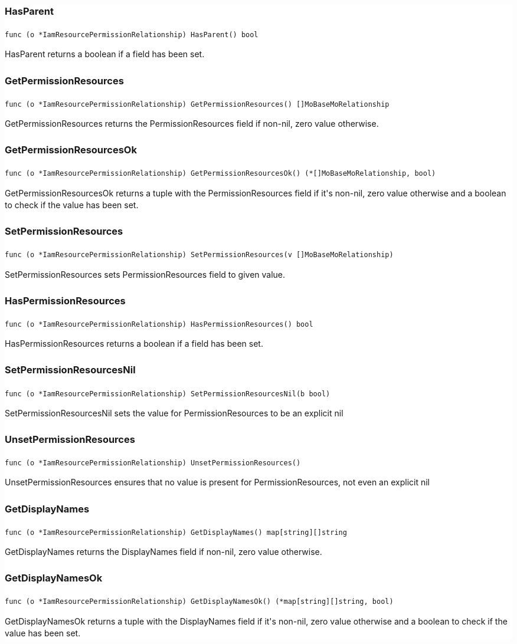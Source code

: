 ### HasParent

`func (o *IamResourcePermissionRelationship) HasParent() bool`

HasParent returns a boolean if a field has been set.

### GetPermissionResources

`func (o *IamResourcePermissionRelationship) GetPermissionResources() []MoBaseMoRelationship`

GetPermissionResources returns the PermissionResources field if non-nil, zero value otherwise.

### GetPermissionResourcesOk

`func (o *IamResourcePermissionRelationship) GetPermissionResourcesOk() (*[]MoBaseMoRelationship, bool)`

GetPermissionResourcesOk returns a tuple with the PermissionResources field if it's non-nil, zero value otherwise
and a boolean to check if the value has been set.

### SetPermissionResources

`func (o *IamResourcePermissionRelationship) SetPermissionResources(v []MoBaseMoRelationship)`

SetPermissionResources sets PermissionResources field to given value.

### HasPermissionResources

`func (o *IamResourcePermissionRelationship) HasPermissionResources() bool`

HasPermissionResources returns a boolean if a field has been set.

### SetPermissionResourcesNil

`func (o *IamResourcePermissionRelationship) SetPermissionResourcesNil(b bool)`

 SetPermissionResourcesNil sets the value for PermissionResources to be an explicit nil

### UnsetPermissionResources
`func (o *IamResourcePermissionRelationship) UnsetPermissionResources()`

UnsetPermissionResources ensures that no value is present for PermissionResources, not even an explicit nil
### GetDisplayNames

`func (o *IamResourcePermissionRelationship) GetDisplayNames() map[string][]string`

GetDisplayNames returns the DisplayNames field if non-nil, zero value otherwise.

### GetDisplayNamesOk

`func (o *IamResourcePermissionRelationship) GetDisplayNamesOk() (*map[string][]string, bool)`

GetDisplayNamesOk returns a tuple with the DisplayNames field if it's non-nil, zero value otherwise
and a boolean to check if the value has been set.
